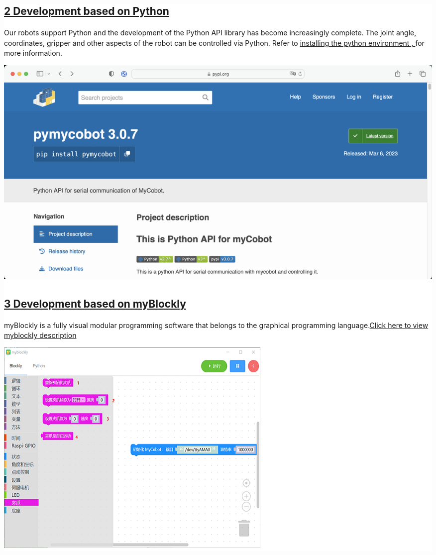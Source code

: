 ## [2 Development based on Python](../../7-ApplicationBasePython/README.md)
Our robots support Python and the development of the Python API library has become increasingly complete. The joint angle, coordinates, gripper and other aspects of the robot can be controlled via Python. Refer to [installing the python environment , ](../../7-ApplicationBasePython/7.1_download.md)for more information.

![python](../../resourse/2-serialproduct/2.1-280/M5/2.1.1.4开发环境与搭建/2.4.png)

## [3 Development based on myBlockly](../../5-ProgramingApplication-myblockly-uiflow-mind/README.md) 
myBlockly is a fully visual modular programming software that belongs to the graphical programming language.[Click here to view myblockly description](../../5-ProgramingApplication-myblockly-uiflow-mind/README.md)

![blockly](../../resourse/2-serialproduct/2.1-280/M5/2.1.1.4开发环境与搭建/2.7-1.png)
